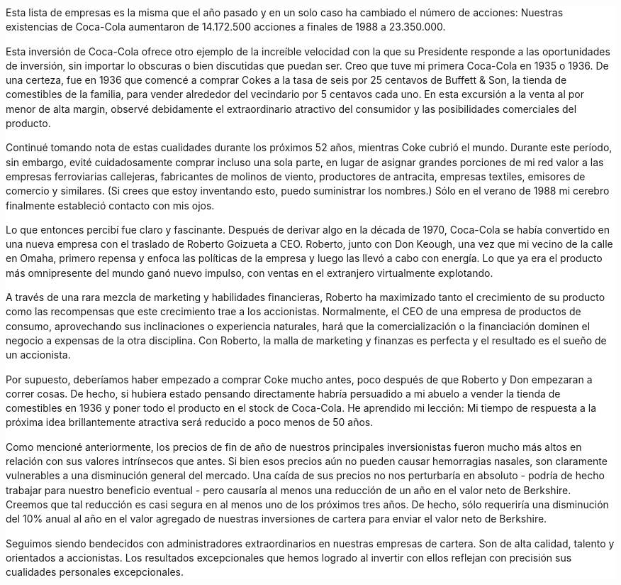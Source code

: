 
Esta lista de empresas es la misma que el año pasado y en un solo caso ha cambiado el número de acciones: Nuestras existencias de Coca-Cola aumentaron de 14.172.500 acciones a finales de 1988 a 23.350.000.



Esta inversión de Coca-Cola ofrece otro ejemplo de la increíble velocidad con la que su Presidente responde a las oportunidades de inversión, sin importar lo obscuras o bien discutidas que puedan ser. Creo que tuve mi primera Coca-Cola en 1935 o 1936. De una certeza, fue en 1936 que comencé a comprar Cokes a la tasa de seis por 25 centavos de Buffett &amp; Son, la tienda de comestibles de la familia, para vender alrededor del vecindario por 5 centavos cada uno. En esta excursión a la venta al por menor de alta margin, observé debidamente el extraordinario atractivo del consumidor y las posibilidades comerciales del producto.


Continué tomando nota de estas cualidades durante los próximos 52 años, mientras Coke cubrió el mundo. Durante este período, sin embargo, evité cuidadosamente comprar incluso una sola parte, en lugar de asignar grandes porciones de mi red valor a las empresas ferroviarias callejeras, fabricantes de molinos de viento, productores de antracita, empresas textiles, emisores de comercio y similares. (Si crees que estoy inventando esto, puedo suministrar los nombres.) Sólo en el verano de 1988 mi cerebro finalmente estableció contacto con mis ojos.


Lo que entonces percibí fue claro y fascinante. Después de derivar algo en la década de 1970, Coca-Cola se había convertido en una nueva empresa con el traslado de Roberto Goizueta a CEO. Roberto, junto con Don Keough, una vez que mi vecino de la calle en Omaha, primero repensa y enfoca las políticas de la empresa y luego las llevó a cabo con energía. Lo que ya era el producto más omnipresente del mundo ganó nuevo impulso, con ventas en el extranjero virtualmente explotando.


A través de una rara mezcla de marketing y habilidades financieras, Roberto ha maximizado tanto el crecimiento de su producto como las recompensas que este crecimiento trae a los accionistas. Normalmente, el CEO de una empresa de productos de consumo, aprovechando sus inclinaciones o experiencia naturales, hará que la comercialización o la financiación dominen el negocio a expensas de la otra disciplina. Con Roberto, la malla de marketing y finanzas es perfecta y el resultado es el sueño de un accionista.


Por supuesto, deberíamos haber empezado a comprar Coke mucho antes, poco después de que Roberto y Don empezaran a correr cosas. De hecho, si hubiera estado pensando directamente habría persuadido a mi abuelo a vender la tienda de comestibles en 1936 y poner todo el producto en el stock de Coca-Cola. He aprendido mi lección: Mi tiempo de respuesta a la próxima idea brillantemente atractiva será reducido a poco menos de 50 años.


Como mencioné anteriormente, los precios de fin de año de nuestros principales inversionistas fueron mucho más altos en relación con sus valores intrínsecos que antes. Si bien esos precios aún no pueden causar hemorragias nasales, son claramente vulnerables a una disminución general del mercado. Una caída de sus precios no nos perturbaría en absoluto - podría de hecho trabajar para nuestro beneficio eventual - pero causaría al menos una reducción de un año en el valor neto de Berkshire. Creemos que tal reducción es casi segura en al menos uno de los próximos tres años. De hecho, sólo requeriría una disminución del 10% anual al año en el valor agregado de nuestras inversiones de cartera para enviar el valor neto de Berkshire.


Seguimos siendo bendecidos con administradores extraordinarios en nuestras empresas de cartera. Son de alta calidad, talento y orientados a accionistas. Los resultados excepcionales que hemos logrado al invertir con ellos reflejan con precisión sus cualidades personales excepcionales.
